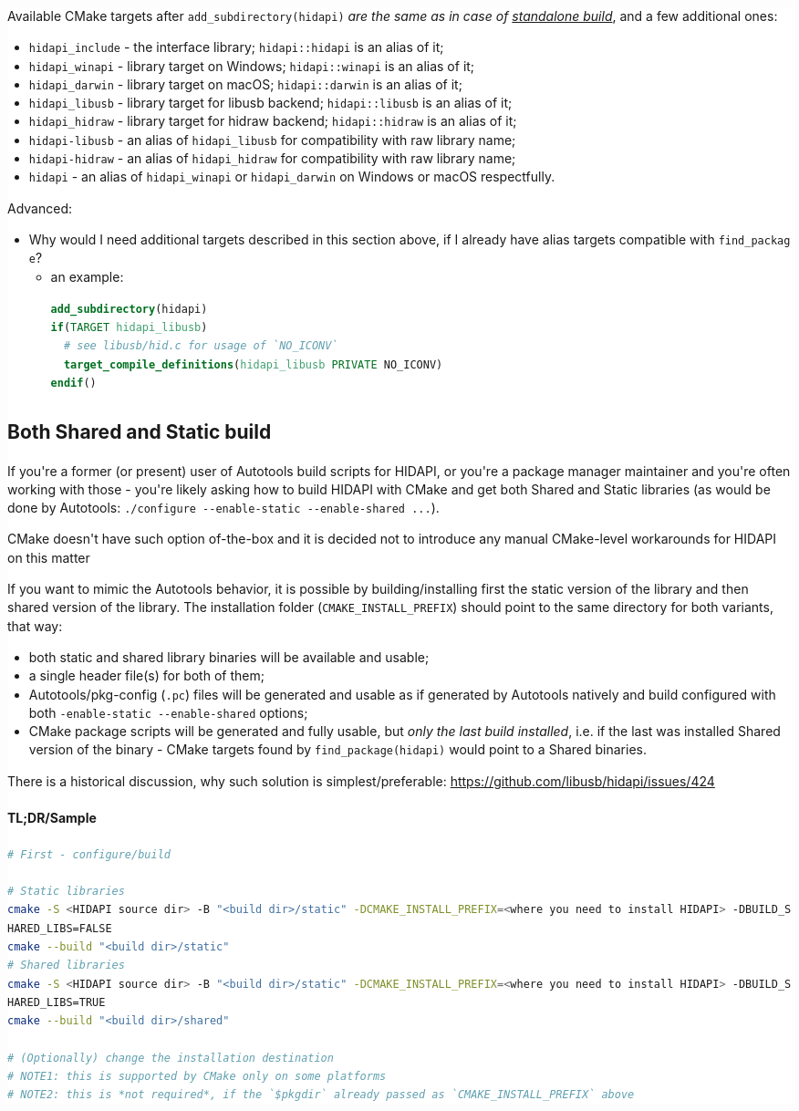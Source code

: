 Available CMake targets after `add_subdirectory(hidapi)` _are the same as in case of [standalone build](#standalone-package-build)_, and a few additional ones:
- `hidapi_include` - the interface library; `hidapi::hidapi` is an alias of it;
- `hidapi_winapi` - library target on Windows; `hidapi::winapi` is an alias of it;
- `hidapi_darwin` - library target on macOS; `hidapi::darwin` is an alias of it;
- `hidapi_libusb` - library target for libusb backend; `hidapi::libusb` is an alias of it;
- `hidapi_hidraw` - library target for hidraw backend; `hidapi::hidraw` is an alias of it;
- `hidapi-libusb` - an alias of `hidapi_libusb` for compatibility with raw library name;
- `hidapi-hidraw` - an alias of `hidapi_hidraw` for compatibility with raw library name;
- `hidapi` - an alias of `hidapi_winapi` or `hidapi_darwin` on Windows or macOS respectfully.

Advanced:
- Why would I need additional targets described in this section above, if I already have alias targets compatible with `find_package`?
  - an example:
    ```cmake
    add_subdirectory(hidapi)
    if(TARGET hidapi_libusb)
      # see libusb/hid.c for usage of `NO_ICONV`
      target_compile_definitions(hidapi_libusb PRIVATE NO_ICONV)
    endif()
    ```

## Both Shared and Static build

If you're a former (or present) user of Autotools build scripts for HIDAPI, or you're a package manager maintainer and you're often working with those - you're likely asking how to build HIDAPI with CMake and get both Shared and Static libraries (as would be done by Autotools: `./configure --enable-static --enable-shared ...`).

CMake doesn't have such option of-the-box and it is decided not to introduce any manual CMake-level workarounds for HIDAPI on this matter

If you want to mimic the Autotools behavior, it is possible by building/installing first the static version of the library and then shared version of the library. The installation folder (`CMAKE_INSTALL_PREFIX`) should point to the same directory for both variants, that way:
- both static and shared library binaries will be available and usable;
- a single header file(s) for both of them;
- Autotools/pkg-config (`.pc`) files will be generated and usable as if generated by Autotools natively and build configured with both `-enable-static --enable-shared` options;
- CMake package scripts will be generated and fully usable, but _only the last build installed_, i.e. if the last was installed Shared version of the binary - CMake targets found by `find_package(hidapi)` would point to a Shared binaries.

There is a historical discussion, why such solution is simplest/preferable: https://github.com/libusb/hidapi/issues/424

#### TL;DR/Sample

```sh
# First - configure/build

# Static libraries
cmake -S <HIDAPI source dir> -B "<build dir>/static" -DCMAKE_INSTALL_PREFIX=<where you need to install HIDAPI> -DBUILD_SHARED_LIBS=FALSE
cmake --build "<build dir>/static"
# Shared libraries
cmake -S <HIDAPI source dir> -B "<build dir>/static" -DCMAKE_INSTALL_PREFIX=<where you need to install HIDAPI> -DBUILD_SHARED_LIBS=TRUE
cmake --build "<build dir>/shared"

# (Optionally) change the installation destination
# NOTE1: this is supported by CMake only on some platforms
# NOTE2: this is *not required*, if the `$pkgdir` already passed as `CMAKE_INSTALL_PREFIX` above
```